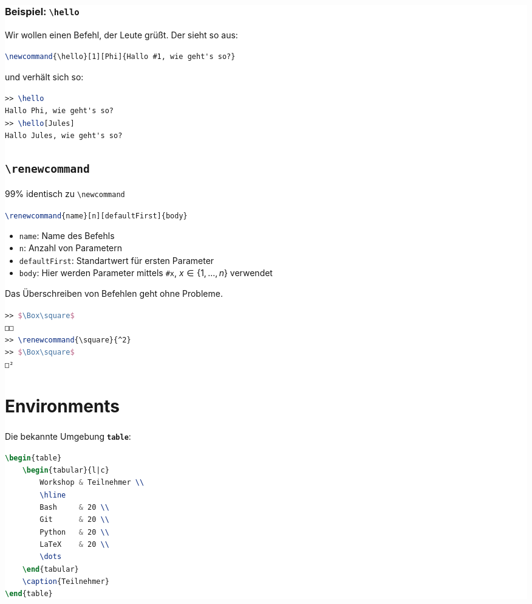 ### Beispiel: `\hello`

Wir wollen einen Befehl, der Leute grüßt. Der sieht so aus:

```latex
\newcommand{\hello}[1][Phi]{Hallo #1, wie geht's so?}
```

und verhält sich so:

```latex
>> \hello
Hallo Phi, wie geht's so?
>> \hello[Jules]
Hallo Jules, wie geht's so?
```

## `\renewcommand`

99% identisch zu `\newcommand`

```latex
\renewcommand{name}[n][defaultFirst]{body}
```

* `name`: Name des Befehls
* `n`: Anzahl von Parametern
* `defaultFirst`: Standartwert für ersten Parameter
* `body`: Hier werden Parameter mittels `#x`, $x \in \{1,...,n\}$ verwendet

Das Überschreiben von Befehlen geht ohne Probleme.

```latex
>> $\Box\square$
□□
>> \renewcommand{\square}{^2}
>> $\Box\square$
□²
```


# Environments

Die bekannte Umgebung **`table`**:

```latex
\begin{table}
    \begin{tabular}{l|c}
        Workshop & Teilnehmer \\
        \hline
        Bash     & 20 \\
        Git      & 20 \\
        Python   & 20 \\
        LaTeX    & 20 \\
        \dots
    \end{tabular}
    \caption{Teilnehmer}
\end{table}
```


[Overleaf Command]: https://www.overleaf.com/learn/latex/Commands
[Comic Sans]: https://tug.org/FontCatalogue/comicneue/
[heinkenCheat]: https://www.caam.rice.edu/~heinken/latex/symbols.pdf
[Font Catalogue]: https://tug.org/FontCatalogue/
[fontawesome5]: https://www.ctan.org/pkg/fontawesome5
[Overleaf Package]: https://www.overleaf.com/learn/latex/Writing_your_own_package
[Overleaf Class]: https://www.overleaf.com/learn/latex/Writing_your_own_class
[Overleaf Package v Class]: https://www.overleaf.com/learn/latex/Understanding_packages_and_class_files
[pandoc]: https://pandoc.org
[gfmspec]: https://github.github.com/gfm/
[CommonMark]: http://commonmark.org/
[TechInfo Template]: https://www.overleaf.com/latex/templates/template-for-theoretische-informatik-uni-tubingen/xwsycshfkjtf
[^1]: [Overleaf Dokumentation: Packages][Overleaf Package]
[^2]: [Overleaf Dokumentation: Classes][Overleaf Class]
[^3]: [Overleaf Dokumentaiton: Commands][Overleaf Command]
[^5]: [The LaTeX Font Catalogue][Font Catalogue]
[^6]: [Pandoc][pandoc] "a universal document converter"